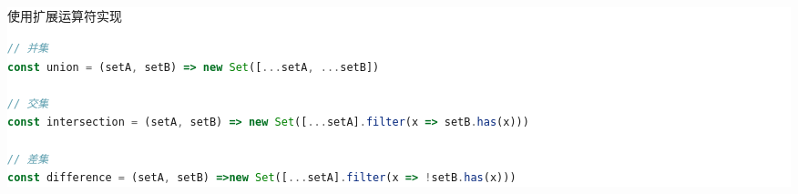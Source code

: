 使用扩展运算符实现

```js
// 并集
const union = (setA, setB) => new Set([...setA, ...setB])

// 交集
const intersection = (setA, setB) => new Set([...setA].filter(x => setB.has(x)))

// 差集
const difference = (setA, setB) =>new Set([...setA].filter(x => !setB.has(x)))
```
